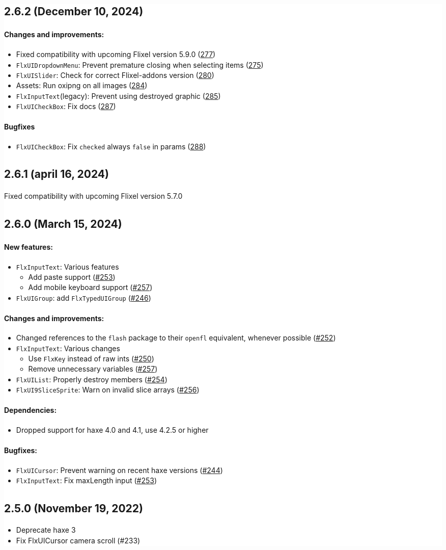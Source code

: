 2.6.2 (December 10, 2024)
------------------------------ 
#### Changes and improvements:
- Fixed compatibility with upcoming Flixel version 5.9.0 ([277](https://github.com/HaxeFlixel/flixel-ui/pull/277))
- `FlxUIDropdownMenu`: Prevent premature closing when selecting items ([275](https://github.com/HaxeFlixel/flixel-ui/pull/275))
- `FlxUISlider`: Check for correct Flixel-addons version ([280](https://github.com/HaxeFlixel/flixel-ui/pull/280))
- Assets: Run oxipng on all images ([284](https://github.com/HaxeFlixel/flixel-ui/pull/284))
- `FlxInputText`(legacy): Prevent using destroyed graphic ([285](https://github.com/HaxeFlixel/flixel-ui/pull/285))
- `FlxUICheckBox`: Fix docs ([287](https://github.com/HaxeFlixel/flixel-ui/pull/287))

#### Bugfixes
- `FlxUICheckBox`: Fix `checked` always `false` in params ([288](https://github.com/HaxeFlixel/flixel-ui/pull/288))


2.6.1 (april 16, 2024)
------------------------------ 
Fixed compatibility with upcoming Flixel version 5.7.0


2.6.0 (March 15, 2024)
------------------------------ 

#### New features:
- `FlxInputText`: Various features
    - Add paste support ([#253](https://github.com/HaxeFlixel/flixel-ui/pull/253))
    - Add mobile keyboard support ([#257](https://github.com/HaxeFlixel/flixel-ui/pull/257))
- `FlxUIGroup`: add `FlxTypedUIGroup` ([#246](https://github.com/HaxeFlixel/flixel-ui/pull/246))

#### Changes and improvements:
- Changed references to the `flash` package to their `openfl` equivalent, whenever possible ([#252](https://github.com/HaxeFlixel/flixel-ui/pull/252))
- `FlxInputText`: Various changes
    - Use `FlxKey` instead of raw ints ([#250](https://github.com/HaxeFlixel/flixel-ui/pull/250))
    - Remove unnecessary variables ([#257](https://github.com/HaxeFlixel/flixel-ui/pull/257))
- `FlxUIList`: Properly destroy members ([#254](https://github.com/HaxeFlixel/flixel-ui/pull/254))
- `FlxUI9SliceSprite`: Warn on invalid slice arrays ([#256](https://github.com/HaxeFlixel/flixel-ui/pull/256))


#### Dependencies:
- Dropped support for haxe 4.0 and 4.1, use 4.2.5 or higher

#### Bugfixes:
- `FlxUICursor`: Prevent warning on recent haxe versions ([#244](https://github.com/HaxeFlixel/flixel-ui/pull/244))
- `FlxInputText`: Fix maxLength input ([#253](https://github.com/HaxeFlixel/flixel-ui/pull/253))

2.5.0 (November 19, 2022)
------------------------------ 
* Deprecate haxe 3
* Fix FlxUICursor camera scroll (#233) 
